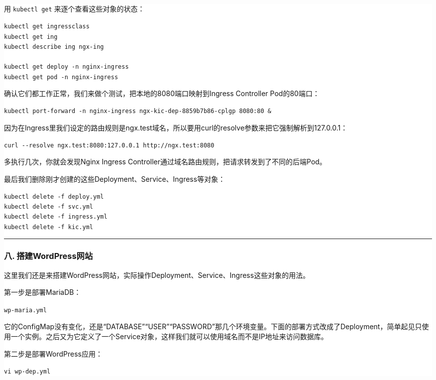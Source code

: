 用 `kubectl get` 来逐个查看这些对象的状态：

```plain
kubectl get ingressclass
kubectl get ing
kubectl describe ing ngx-ing

kubectl get deploy -n nginx-ingress
kubectl get pod -n nginx-ingress

```

确认它们都工作正常，我们来做个测试，把本地的8080端口映射到Ingress Controller Pod的80端口：

```plain
kubectl port-forward -n nginx-ingress ngx-kic-dep-8859b7b86-cplgp 8080:80 &

```

因为在Ingress里我们设定的路由规则是ngx.test域名，所以要用curl的resolve参数来把它强制解析到127.0.0.1：

```plain
curl --resolve ngx.test:8080:127.0.0.1 http://ngx.test:8080

```

多执行几次，你就会发现Nginx Ingress Controller通过域名路由规则，把请求转发到了不同的后端Pod。

最后我们删除刚才创建的这些Deployment、Service、Ingress等对象：

```plain
kubectl delete -f deploy.yml
kubectl delete -f svc.yml
kubectl delete -f ingress.yml
kubectl delete -f kic.yml

```

* * *

### 八. 搭建WordPress网站

这里我们还是来搭建WordPress网站，实际操作Deployment、Service、Ingress这些对象的用法。

第一步是部署MariaDB：

```plain
wp-maria.yml

```

它的ConfigMap没有变化，还是“DATABASE”“USER”“PASSWORD”那几个环境变量。下面的部署方式改成了Deployment，简单起见只使用一个实例。之后又为它定义了一个Service对象，这样我们就可以使用域名而不是IP地址来访问数据库。

第二步是部署WordPress应用：

```plain
vi wp-dep.yml

```
